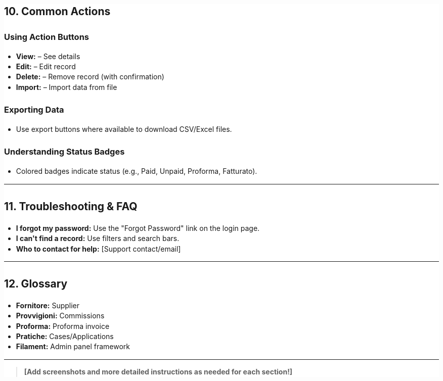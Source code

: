 
## 10. Common Actions
### Using Action Buttons
- **View:** <i class="fas fa-eye"></i> – See details
- **Edit:** <i class="fas fa-edit"></i> – Edit record
- **Delete:** <i class="fas fa-trash"></i> – Remove record (with confirmation)
- **Import:** <i class="fas fa-upload"></i> – Import data from file

### Exporting Data
- Use export buttons where available to download CSV/Excel files.

### Understanding Status Badges
- Colored badges indicate status (e.g., Paid, Unpaid, Proforma, Fatturato).

---

## 11. Troubleshooting & FAQ
- **I forgot my password:** Use the "Forgot Password" link on the login page.
- **I can't find a record:** Use filters and search bars.
- **Who to contact for help:** [Support contact/email]

---

## 12. Glossary
- **Fornitore:** Supplier
- **Provvigioni:** Commissions
- **Proforma:** Proforma invoice
- **Pratiche:** Cases/Applications
- **Filament:** Admin panel framework

---

> **[Add screenshots and more detailed instructions as needed for each section!]**
